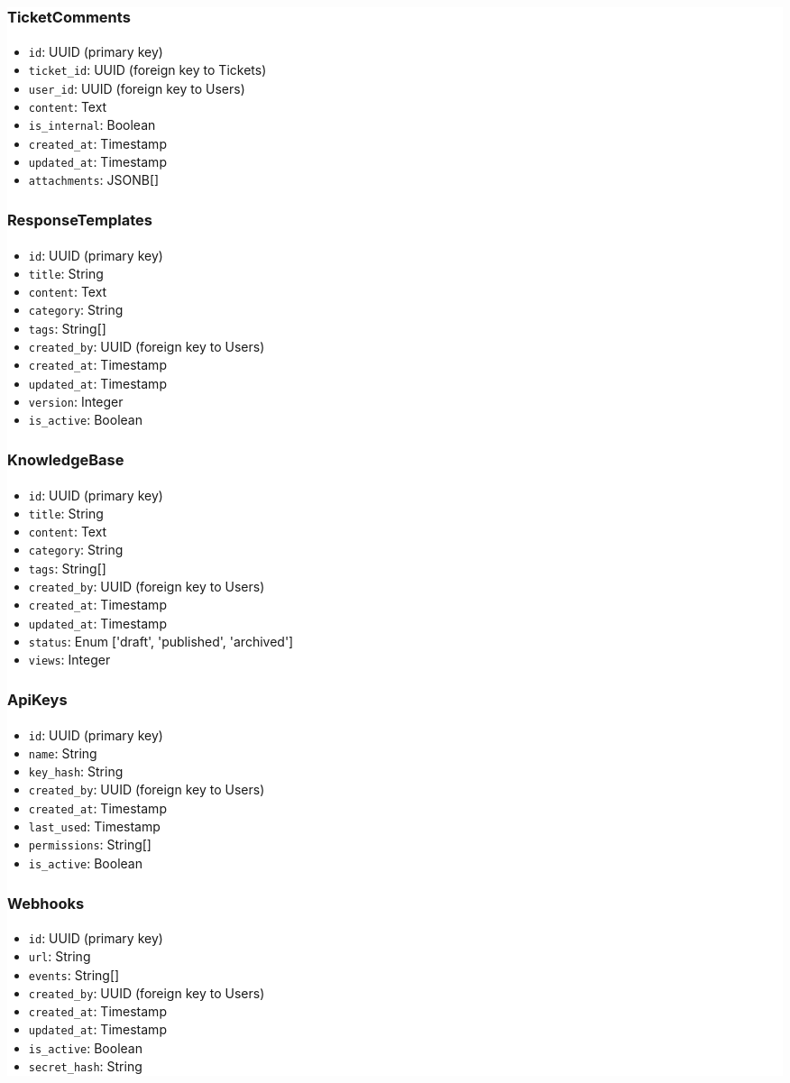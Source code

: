 ### TicketComments

- `id`: UUID (primary key)
- `ticket_id`: UUID (foreign key to Tickets)
- `user_id`: UUID (foreign key to Users)
- `content`: Text
- `is_internal`: Boolean
- `created_at`: Timestamp
- `updated_at`: Timestamp
- `attachments`: JSONB[]

### ResponseTemplates

- `id`: UUID (primary key)
- `title`: String
- `content`: Text
- `category`: String
- `tags`: String[]
- `created_by`: UUID (foreign key to Users)
- `created_at`: Timestamp
- `updated_at`: Timestamp
- `version`: Integer
- `is_active`: Boolean

### KnowledgeBase

- `id`: UUID (primary key)
- `title`: String
- `content`: Text
- `category`: String
- `tags`: String[]
- `created_by`: UUID (foreign key to Users)
- `created_at`: Timestamp
- `updated_at`: Timestamp
- `status`: Enum ['draft', 'published', 'archived']
- `views`: Integer

### ApiKeys

- `id`: UUID (primary key)
- `name`: String
- `key_hash`: String
- `created_by`: UUID (foreign key to Users)
- `created_at`: Timestamp
- `last_used`: Timestamp
- `permissions`: String[]
- `is_active`: Boolean

### Webhooks

- `id`: UUID (primary key)
- `url`: String
- `events`: String[]
- `created_by`: UUID (foreign key to Users)
- `created_at`: Timestamp
- `updated_at`: Timestamp
- `is_active`: Boolean
- `secret_hash`: String
